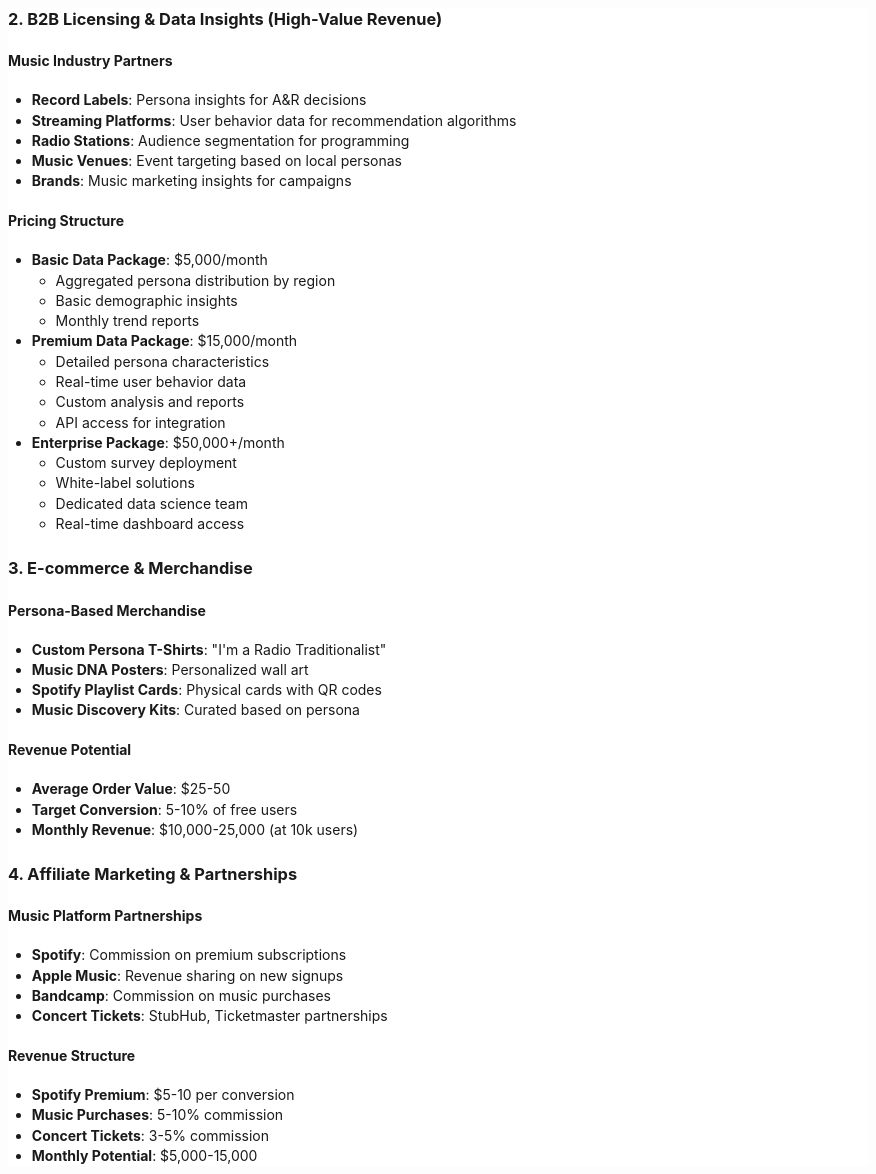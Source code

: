 ### 2. **B2B Licensing & Data Insights** (High-Value Revenue)

#### Music Industry Partners
- **Record Labels**: Persona insights for A&R decisions
- **Streaming Platforms**: User behavior data for recommendation algorithms
- **Radio Stations**: Audience segmentation for programming
- **Music Venues**: Event targeting based on local personas
- **Brands**: Music marketing insights for campaigns

#### Pricing Structure
- **Basic Data Package**: $5,000/month
  - Aggregated persona distribution by region
  - Basic demographic insights
  - Monthly trend reports
- **Premium Data Package**: $15,000/month
  - Detailed persona characteristics
  - Real-time user behavior data
  - Custom analysis and reports
  - API access for integration
- **Enterprise Package**: $50,000+/month
  - Custom survey deployment
  - White-label solutions
  - Dedicated data science team
  - Real-time dashboard access

### 3. **E-commerce & Merchandise**

#### Persona-Based Merchandise
- **Custom Persona T-Shirts**: "I'm a Radio Traditionalist"
- **Music DNA Posters**: Personalized wall art
- **Spotify Playlist Cards**: Physical cards with QR codes
- **Music Discovery Kits**: Curated based on persona

#### Revenue Potential
- **Average Order Value**: $25-50
- **Target Conversion**: 5-10% of free users
- **Monthly Revenue**: $10,000-25,000 (at 10k users)

### 4. **Affiliate Marketing & Partnerships**

#### Music Platform Partnerships
- **Spotify**: Commission on premium subscriptions
- **Apple Music**: Revenue sharing on new signups
- **Bandcamp**: Commission on music purchases
- **Concert Tickets**: StubHub, Ticketmaster partnerships

#### Revenue Structure
- **Spotify Premium**: $5-10 per conversion
- **Music Purchases**: 5-10% commission
- **Concert Tickets**: 3-5% commission
- **Monthly Potential**: $5,000-15,000
